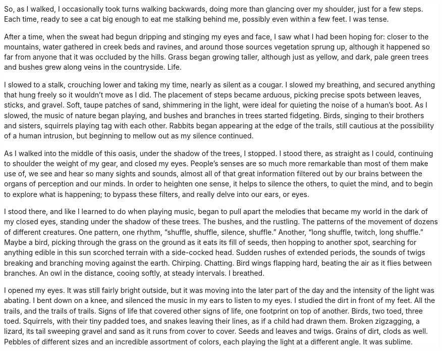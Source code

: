 So, as I walked, I occasionally took turns walking backwards, doing more than glancing over my shoulder, just for a few steps. Each time, ready to see
a cat big enough to eat me stalking behind me, possibly even within a few feet. I was tense.

After a time, when the sweat had begun dripping and stinging my eyes and face, I saw what I had been hoping for: closer to the mountains, water
gathered in creek beds and ravines, and around those sources vegetation sprung up, although it happened so far from anyone that it was occluded by the
hills. Grass began growing taller, although just as yellow, and dark, pale green trees and bushes grew along veins in the countryside. Life.

I slowed to a stalk, crouching lower and taking my time, nearly as silent as a cougar. I slowed my breathing, and secured anything that hung freely so
it wouldn’t move as I did. The placement of steps became arduous, picking precise spots between leaves, sticks, and gravel. Soft, taupe patches of
sand, shimmering in the light, were ideal for quieting the noise of a human’s boot. As I slowed, the music of nature began playing, and bushes and
branches in trees started fidgeting. Birds, singing to their brothers and sisters, squirrels playing tag with each other. Rabbits began appearing at
the edge of the trails, still cautious at the possibility of a human intrusion, but beginning to mellow out as my silence continued.

As I walked into the middle of this oasis, under the shadow of the trees, I stopped. I stood there, as straight as I could, continuing to shoulder the
weight of my gear, and closed my eyes. People’s senses are so much more remarkable than most of them make use of, we see and hear so many sights and
sounds, almost all of that great information filtered out by our brains between the organs of perception and our minds. In order to heighten one
sense, it helps to silence the others, to quiet the mind, and to begin to explore what is happening; to bypass these filters, and really delve into
our ears, or eyes. 

I stood there, and like I learned to do when playing music, began to pull apart the melodies that became my world in the dark of my closed eyes,
standing under the shadow of these trees. The bushes, and the rustling. The patterns of the movement of dozens of different creatures. One pattern,
one rhythm, “shuffle, shuffle, silence, shuffle.” Another, “long shuffle, twitch, long shuffle.” Maybe a bird, picking through the grass on the ground
as it eats its fill of seeds, then hopping to another spot, searching for anything edible in this sun scorched terrain with a side-cocked head. Sudden
rushes of extended periods, the sounds of twigs breaking and branching moving against the earth. Chirping. Chatting. Bird wings flapping hard, beating
the air as it flies between branches. An owl in the distance, cooing softly, at steady intervals. I breathed.

I opened my eyes. It was still fairly bright outside, but it was moving into the later part of the day and the intensity of the light was abating. I
bent down on a knee, and silenced the music in my ears to listen to my eyes. I studied the dirt in front of my feet. All the trails, and the trails of
trails. Signs of life that covered other signs of life, one footprint on top of another. Birds, two toed, three toed. Squirrels, with their tiny
padded toes, and snakes leaving their lines, as if a child had drawn them. Broken zigzagging, a lizard, its tail sweeping gravel and sand as it runs
from cover to cover. Seeds and leaves and twigs. Grains of dirt, clods as well. Pebbles of different sizes and an incredible assortment of colors,
each playing the light at a different angle. It was sublime.
